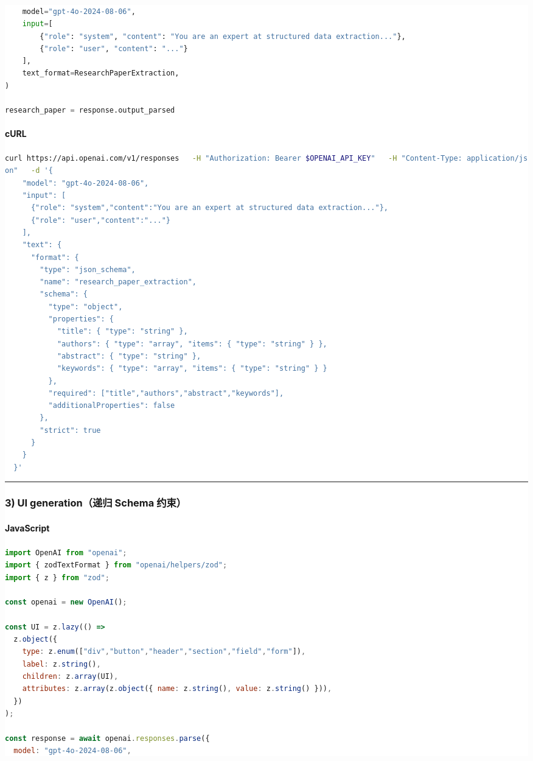 ```python
    model="gpt-4o-2024-08-06",
    input=[
        {"role": "system", "content": "You are an expert at structured data extraction..."},
        {"role": "user", "content": "..."}
    ],
    text_format=ResearchPaperExtraction,
)

research_paper = response.output_parsed
```

#### cURL
```bash
curl https://api.openai.com/v1/responses   -H "Authorization: Bearer $OPENAI_API_KEY"   -H "Content-Type: application/json"   -d '{
    "model": "gpt-4o-2024-08-06",
    "input": [
      {"role": "system","content":"You are an expert at structured data extraction..."},
      {"role": "user","content":"..."}
    ],
    "text": {
      "format": {
        "type": "json_schema",
        "name": "research_paper_extraction",
        "schema": {
          "type": "object",
          "properties": {
            "title": { "type": "string" },
            "authors": { "type": "array", "items": { "type": "string" } },
            "abstract": { "type": "string" },
            "keywords": { "type": "array", "items": { "type": "string" } }
          },
          "required": ["title","authors","abstract","keywords"],
          "additionalProperties": false
        },
        "strict": true
      }
    }
  }'
```

---

### 3) UI generation（递归 Schema 约束）

#### JavaScript
```javascript
import OpenAI from "openai";
import { zodTextFormat } from "openai/helpers/zod";
import { z } from "zod";

const openai = new OpenAI();

const UI = z.lazy(() =>
  z.object({
    type: z.enum(["div","button","header","section","field","form"]),
    label: z.string(),
    children: z.array(UI),
    attributes: z.array(z.object({ name: z.string(), value: z.string() })),
  })
);

const response = await openai.responses.parse({
  model: "gpt-4o-2024-08-06",
```